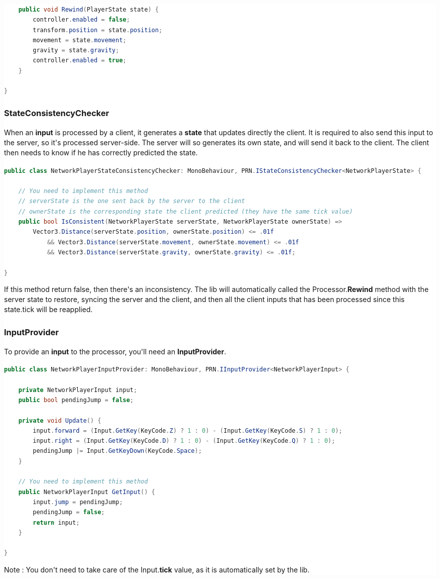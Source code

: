 ```C#
	public void Rewind(PlayerState state) {
		controller.enabled = false;
		transform.position = state.position;
		movement = state.movement;
		gravity = state.gravity;
		controller.enabled = true;
	}

}
```

### StateConsistencyChecker

When an **input** is processed by a client, it generates a **state** that updates directly the client. It is required to also send this input to the server, so it's processed server-side. The server will so generates its own state, and will send it back to the client. The client then needs to know if he has correctly predicted the state.

```C#
public class NetworkPlayerStateConsistencyChecker: MonoBehaviour, PRN.IStateConsistencyChecker<NetworkPlayerState> {

	// You need to implement this method
	// serverState is the one sent back by the server to the client
	// ownerState is the corresponding state the client predicted (they have the same tick value)
	public bool IsConsistent(NetworkPlayerState serverState, NetworkPlayerState ownerState) =>
		Vector3.Distance(serverState.position, ownerState.position) <= .01f
			&& Vector3.Distance(serverState.movement, ownerState.movement) <= .01f
			&& Vector3.Distance(serverState.gravity, ownerState.gravity) <= .01f;

}
```
If this method return false, then there's an inconsistency. The lib will automatically called the Processor.**Rewind** method with the server state to restore, syncing the server and the client, and then all the client inputs that has been processed since this state.tick will be reapplied.

### InputProvider
To provide an **input** to the processor, you'll need an **InputProvider**.

```C#
public class NetworkPlayerInputProvider: MonoBehaviour, PRN.IInputProvider<NetworkPlayerInput> {

	private NetworkPlayerInput input;
	public bool pendingJump = false;

	private void Update() {
		input.forward = (Input.GetKey(KeyCode.Z) ? 1 : 0) - (Input.GetKey(KeyCode.S) ? 1 : 0);
		input.right = (Input.GetKey(KeyCode.D) ? 1 : 0) - (Input.GetKey(KeyCode.Q) ? 1 : 0);
		pendingJump |= Input.GetKeyDown(KeyCode.Space);
	}

	// You need to implement this method
	public NetworkPlayerInput GetInput() {
		input.jump = pendingJump;
		pendingJump = false;
		return input;
	}

}
```
Note : You don't need to take care of the Input.**tick** value, as it is automatically set by the lib.
